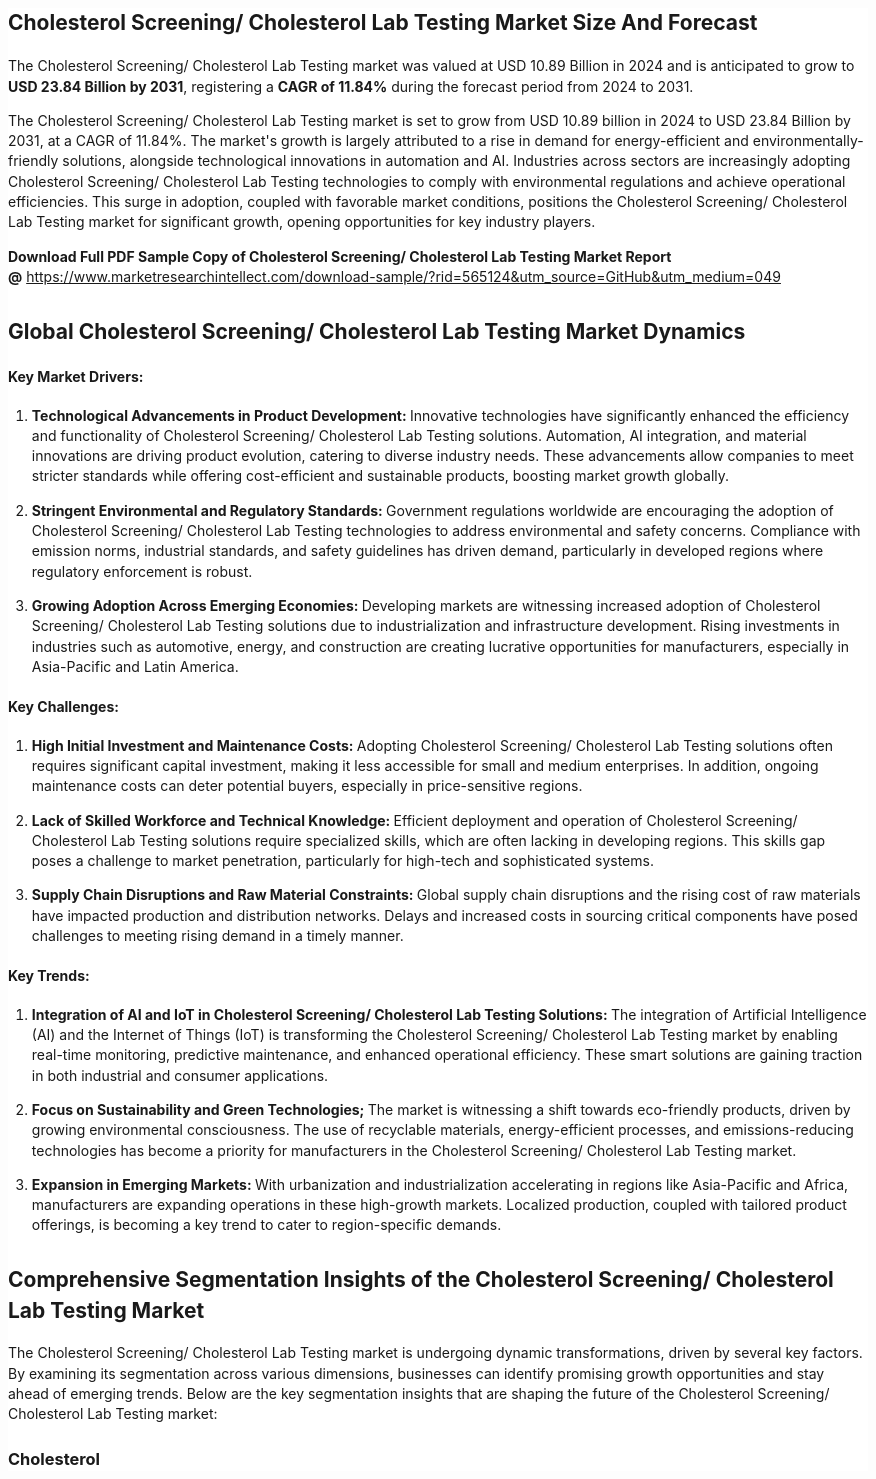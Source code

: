 <h2>Cholesterol Screening/ Cholesterol Lab Testing Market Size And Forecast</h2><p>The Cholesterol Screening/ Cholesterol Lab Testing market was valued at USD 10.89 Billion in 2024 and is anticipated to grow to <strong>USD 23.84 Billion by 2031</strong>, registering a <strong>CAGR of 11.84%</strong> during the forecast period from 2024 to 2031.</p><p>The Cholesterol Screening/ Cholesterol Lab Testing market is set to grow from USD 10.89 billion in 2024 to USD 23.84 Billion by 2031, at a CAGR of 11.84%. The market's growth is largely attributed to a rise in demand for energy-efficient and environmentally-friendly solutions, alongside technological innovations in automation and AI. Industries across sectors are increasingly adopting Cholesterol Screening/ Cholesterol Lab Testing technologies to comply with environmental regulations and achieve operational efficiencies. This surge in adoption, coupled with favorable market conditions, positions the Cholesterol Screening/ Cholesterol Lab Testing market for significant growth, opening opportunities for key industry players.</p><p><strong>Download Full PDF Sample Copy of Cholesterol Screening/ Cholesterol Lab Testing Market Report @</strong>&nbsp;<a href="https://www.marketresearchintellect.com/download-sample/?rid=565124&amp;utm_source=GitHub&amp;utm_medium=049">https://www.marketresearchintellect.com/download-sample/?rid=565124&amp;utm_source=GitHub&amp;utm_medium=049</a></p><h2>Global Cholesterol Screening/ Cholesterol Lab Testing Market Dynamics</h2><h4><strong>Key Market Drivers:</strong></h4><ol><li><p><strong>Technological Advancements in Product Development:&nbsp;</strong>Innovative technologies have significantly enhanced the efficiency and functionality of Cholesterol Screening/ Cholesterol Lab Testing solutions. Automation, AI integration, and material innovations are driving product evolution, catering to diverse industry needs. These advancements allow companies to meet stricter standards while offering cost-efficient and sustainable products, boosting market growth globally.</p></li><li><p><strong>Stringent Environmental and Regulatory Standards:&nbsp;</strong>Government regulations worldwide are encouraging the adoption of Cholesterol Screening/ Cholesterol Lab Testing technologies to address environmental and safety concerns. Compliance with emission norms, industrial standards, and safety guidelines has driven demand, particularly in developed regions where regulatory enforcement is robust.</p></li><li><p><strong>Growing Adoption Across Emerging Economies:&nbsp;</strong>Developing markets are witnessing increased adoption of Cholesterol Screening/ Cholesterol Lab Testing solutions due to industrialization and infrastructure development. Rising investments in industries such as automotive, energy, and construction are creating lucrative opportunities for manufacturers, especially in Asia-Pacific and Latin America.</p></li></ol><h4><strong>Key Challenges:</strong></h4><ol><li><p><strong>High Initial Investment and Maintenance Costs:&nbsp;</strong>Adopting Cholesterol Screening/ Cholesterol Lab Testing solutions often requires significant capital investment, making it less accessible for small and medium enterprises. In addition, ongoing maintenance costs can deter potential buyers, especially in price-sensitive regions.</p></li><li><p><strong>Lack of Skilled Workforce and Technical Knowledge:&nbsp;</strong>Efficient deployment and operation of Cholesterol Screening/ Cholesterol Lab Testing solutions require specialized skills, which are often lacking in developing regions. This skills gap poses a challenge to market penetration, particularly for high-tech and sophisticated systems.</p></li><li><p><strong>Supply Chain Disruptions and Raw Material Constraints:&nbsp;</strong>Global supply chain disruptions and the rising cost of raw materials have impacted production and distribution networks. Delays and increased costs in sourcing critical components have posed challenges to meeting rising demand in a timely manner.</p></li></ol><h4><strong>Key Trends:</strong></h4><ol><li><p><strong>Integration of AI and IoT in Cholesterol Screening/ Cholesterol Lab Testing Solutions:&nbsp;</strong>The integration of Artificial Intelligence (AI) and the Internet of Things (IoT) is transforming the Cholesterol Screening/ Cholesterol Lab Testing market by enabling real-time monitoring, predictive maintenance, and enhanced operational efficiency. These smart solutions are gaining traction in both industrial and consumer applications.</p></li><li><p><strong>Focus on Sustainability and Green Technologies;&nbsp;</strong>The market is witnessing a shift towards eco-friendly products, driven by growing environmental consciousness. The use of recyclable materials, energy-efficient processes, and emissions-reducing technologies has become a priority for manufacturers in the Cholesterol Screening/ Cholesterol Lab Testing market.</p></li><li><p><strong>Expansion in Emerging Markets:&nbsp;</strong>With urbanization and industrialization accelerating in regions like Asia-Pacific and Africa, manufacturers are expanding operations in these high-growth markets. Localized production, coupled with tailored product offerings, is becoming a key trend to cater to region-specific demands.</p></li></ol><div class="article-main__content" data-test-id="publishing-text-block"><h2>Comprehensive Segmentation Insights of the Cholesterol Screening/ Cholesterol Lab Testing Market</h2><p>The Cholesterol Screening/ Cholesterol Lab Testing market is undergoing dynamic transformations, driven by several key factors. By examining its segmentation across various dimensions, businesses can identify promising growth opportunities and stay ahead of emerging trends. Below are the key segmentation insights that are shaping the future of the Cholesterol Screening/ Cholesterol Lab Testing market:</p><h3><strong>Cholesterol